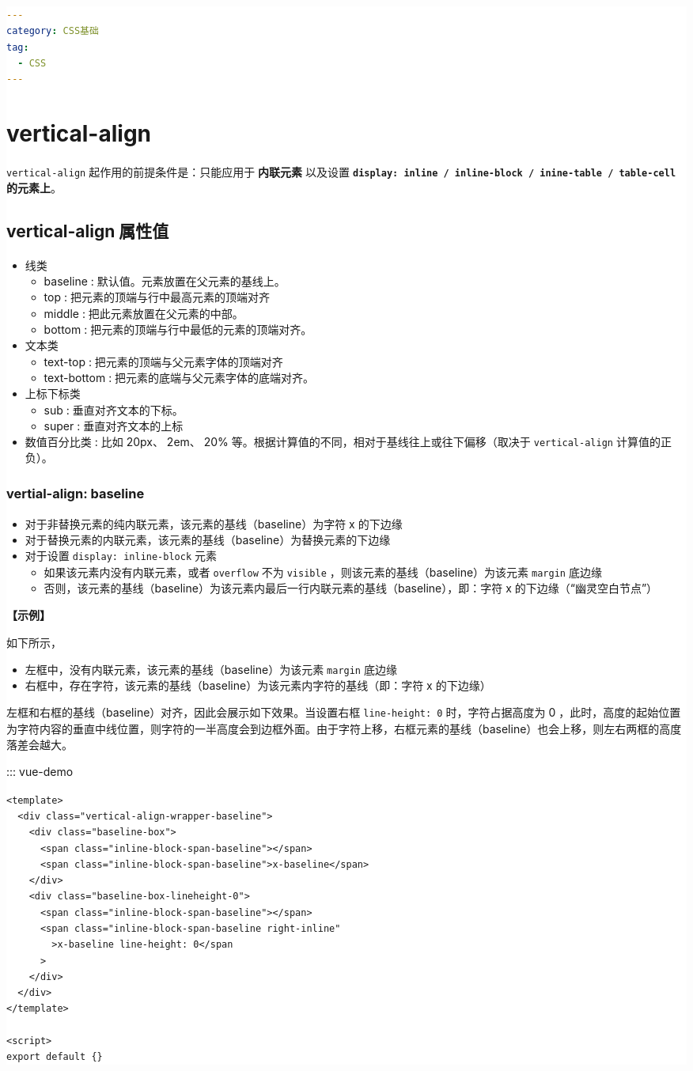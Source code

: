 ```yaml
---
category: CSS基础
tag:
  - CSS
---
```


# vertical-align

`vertical-align` 起作用的前提条件是：只能应用于 **内联元素** 以及设置 **`display: inline / inline-block / inine-table / table-cell` 的元素上**。

## vertical-align 属性值

- 线类
  - baseline : 默认值。元素放置在父元素的基线上。
  - top : 把元素的顶端与行中最高元素的顶端对齐
  - middle : 把此元素放置在父元素的中部。
  - bottom : 把元素的顶端与行中最低的元素的顶端对齐。
- 文本类
  - text-top : 把元素的顶端与父元素字体的顶端对齐
  - text-bottom : 把元素的底端与父元素字体的底端对齐。
- 上标下标类
  - sub : 垂直对齐文本的下标。
  - super : 垂直对齐文本的上标
- 数值百分比类 : 比如 20px、 2em、 20% 等。根据计算值的不同，相对于基线往上或往下偏移（取决于 `vertical-align` 计算值的正负）。

### vertial-align: baseline

- 对于非替换元素的纯内联元素，该元素的基线（baseline）为字符 x 的下边缘
- 对于替换元素的内联元素，该元素的基线（baseline）为替换元素的下边缘
- 对于设置 `display: inline-block` 元素
  - 如果该元素内没有内联元素，或者 `overflow` 不为 `visible` ，则该元素的基线（baseline）为该元素 `margin` 底边缘
  - 否则，该元素的基线（baseline）为该元素内最后一行内联元素的基线（baseline），即：字符 x 的下边缘（“幽灵空白节点”）

**【示例】**

如下所示，

- 左框中，没有内联元素，该元素的基线（baseline）为该元素 `margin` 底边缘
- 右框中，存在字符，该元素的基线（baseline）为该元素内字符的基线（即：字符 x 的下边缘）

左框和右框的基线（baseline）对齐，因此会展示如下效果。当设置右框 `line-height: 0` 时，字符占据高度为 0 ，此时，高度的起始位置为字符内容的垂直中线位置，则字符的一半高度会到边框外面。由于字符上移，右框元素的基线（baseline）也会上移，则左右两框的高度落差会越大。

::: vue-demo

```vue
<template>
  <div class="vertical-align-wrapper-baseline">
    <div class="baseline-box">
      <span class="inline-block-span-baseline"></span>
      <span class="inline-block-span-baseline">x-baseline</span>
    </div>
    <div class="baseline-box-lineheight-0">
      <span class="inline-block-span-baseline"></span>
      <span class="inline-block-span-baseline right-inline"
        >x-baseline line-height: 0</span
      >
    </div>
  </div>
</template>

<script>
export default {}
```